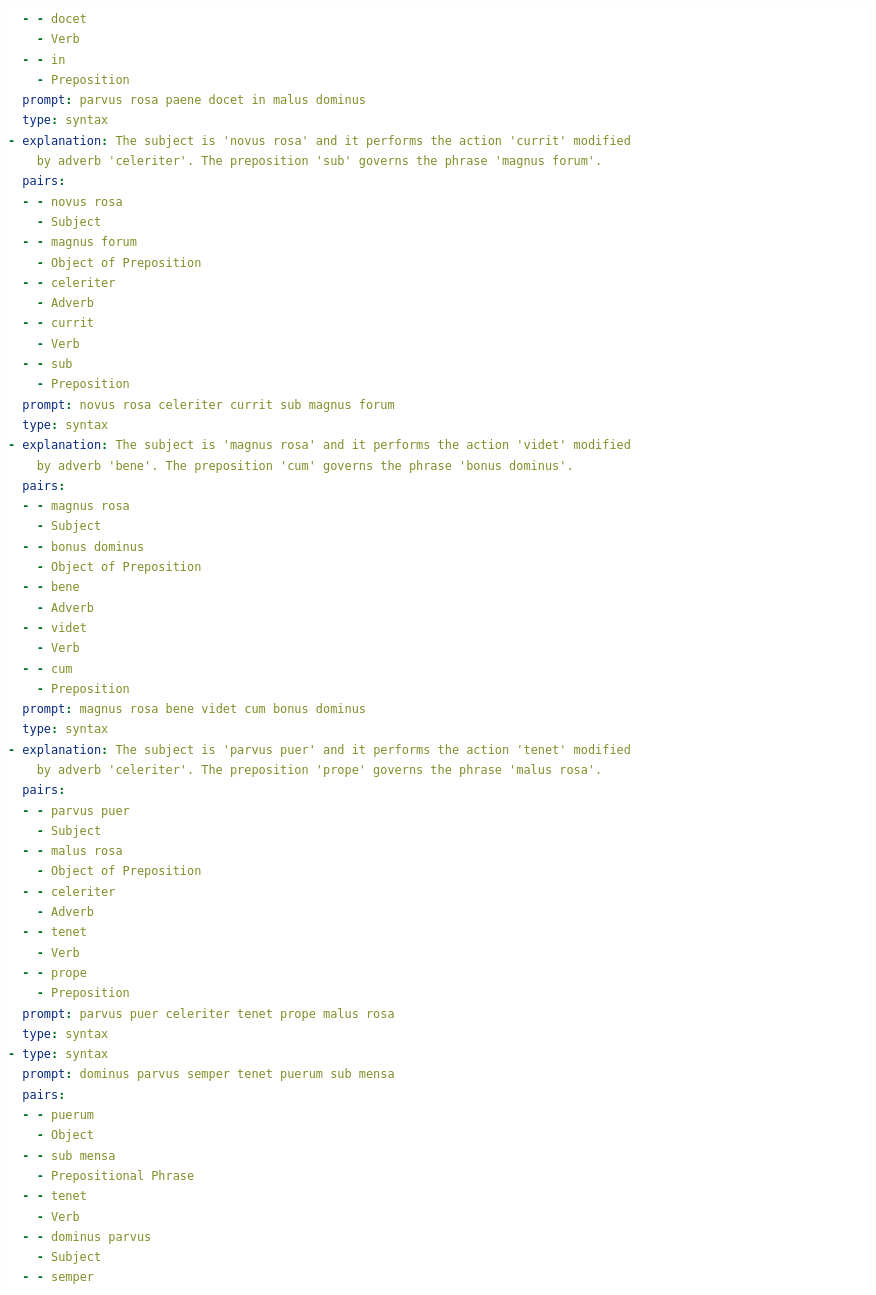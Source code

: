 ```yaml
  - - docet
    - Verb
  - - in
    - Preposition
  prompt: parvus rosa paene docet in malus dominus
  type: syntax
- explanation: The subject is 'novus rosa' and it performs the action 'currit' modified
    by adverb 'celeriter'. The preposition 'sub' governs the phrase 'magnus forum'.
  pairs:
  - - novus rosa
    - Subject
  - - magnus forum
    - Object of Preposition
  - - celeriter
    - Adverb
  - - currit
    - Verb
  - - sub
    - Preposition
  prompt: novus rosa celeriter currit sub magnus forum
  type: syntax
- explanation: The subject is 'magnus rosa' and it performs the action 'videt' modified
    by adverb 'bene'. The preposition 'cum' governs the phrase 'bonus dominus'.
  pairs:
  - - magnus rosa
    - Subject
  - - bonus dominus
    - Object of Preposition
  - - bene
    - Adverb
  - - videt
    - Verb
  - - cum
    - Preposition
  prompt: magnus rosa bene videt cum bonus dominus
  type: syntax
- explanation: The subject is 'parvus puer' and it performs the action 'tenet' modified
    by adverb 'celeriter'. The preposition 'prope' governs the phrase 'malus rosa'.
  pairs:
  - - parvus puer
    - Subject
  - - malus rosa
    - Object of Preposition
  - - celeriter
    - Adverb
  - - tenet
    - Verb
  - - prope
    - Preposition
  prompt: parvus puer celeriter tenet prope malus rosa
  type: syntax
- type: syntax
  prompt: dominus parvus semper tenet puerum sub mensa
  pairs:
  - - puerum
    - Object
  - - sub mensa
    - Prepositional Phrase
  - - tenet
    - Verb
  - - dominus parvus
    - Subject
  - - semper
```